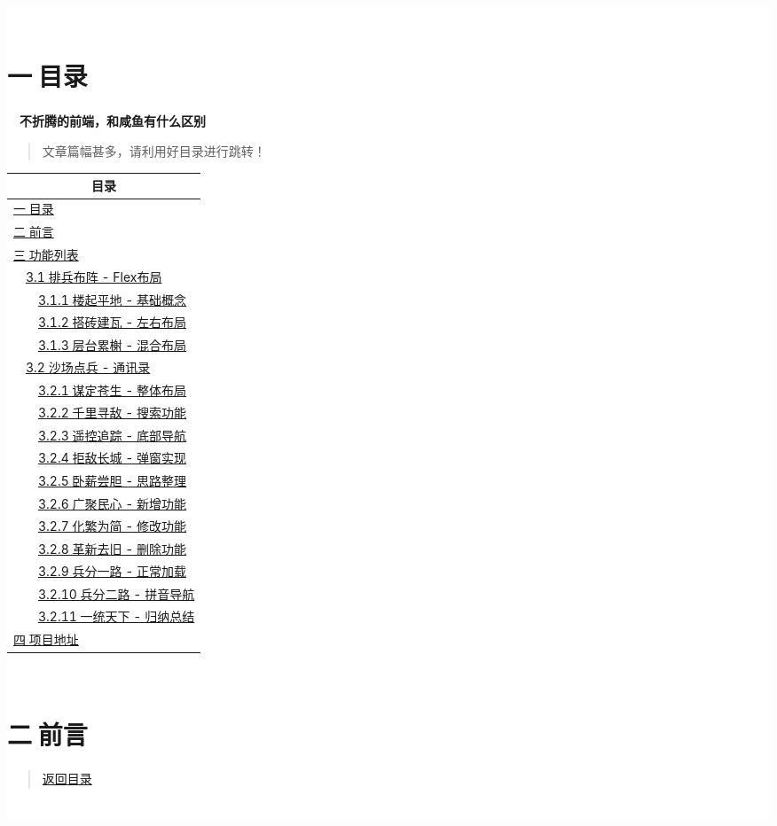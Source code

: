 <br>

# <a name="chapter-one" id="chapter-one">一 目录</a>

&emsp;**不折腾的前端，和咸鱼有什么区别**

> 文章篇幅甚多，请利用好目录进行跳转！

| 目录 |                                                                             
| --- | 
| [一 目录](#chapter-one) | 
| <a name="catalog-chapter-two" id="catalog-chapter-two"></a>[二 前言](#chapter-two) |
| <a name="catalog-chapter-three" id="catalog-chapter-three"></a>[三 功能列表](#chapter-three) |
| &emsp;<a name="catalog-chapter-three-one" id="catalog-chapter-three-one"></a>[3.1 排兵布阵 - Flex布局](#chapter-three-one) |
| &emsp;&emsp;[3.1.1 楼起平地 - 基础概念](#chapter-three-one-one) |
| &emsp;&emsp;[3.1.2 搭砖建瓦 - 左右布局](#chapter-three-one-two) |
| &emsp;&emsp;[3.1.3 层台累榭 - 混合布局](#chapter-three-one-three) |
| &emsp;<a name="catalog-chapter-three-two" id="catalog-chapter-three-two"></a>[3.2 沙场点兵 - 通讯录](#chapter-three-two) |
| &emsp;&emsp;[3.2.1 谋定苍生 - 整体布局](#chapter-three-two-one) |
| &emsp;&emsp;[3.2.2 千里寻敌 - 搜索功能](#chapter-three-two-two) |
| &emsp;&emsp;[3.2.3 遥控追踪 - 底部导航](#chapter-three-two-three) |
| &emsp;&emsp;[3.2.4 拒敌长城 - 弹窗实现](#chapter-three-two-four) |
| &emsp;&emsp;[3.2.5 卧薪尝胆 - 思路整理](#chapter-three-two-five) |
| &emsp;&emsp;[3.2.6 广聚民心 - 新增功能](#chapter-three-two-six) |
| &emsp;&emsp;[3.2.7 化繁为简 - 修改功能](#chapter-three-two-seven) |
| &emsp;&emsp;[3.2.8 革新去旧 - 删除功能](#chapter-three-two-eight) |
| &emsp;&emsp;[3.2.9 兵分一路 - 正常加载](#chapter-three-two-night) |
| &emsp;&emsp;[3.2.10 兵分二路 - 拼音导航](#chapter-three-two-ten) |
| &emsp;&emsp;[3.2.11 一统天下 - 归纳总结](#chapter-three-two-eleven) |
| <a name="catalog-chapter-four" id="catalog-chapter-four"></a>[四 项目地址](#chapter-four) |

<br>

# <a name="chapter-two" id="chapter-two">二 前言</a>

> [返回目录](#catalog-chapter-two)

<br>
